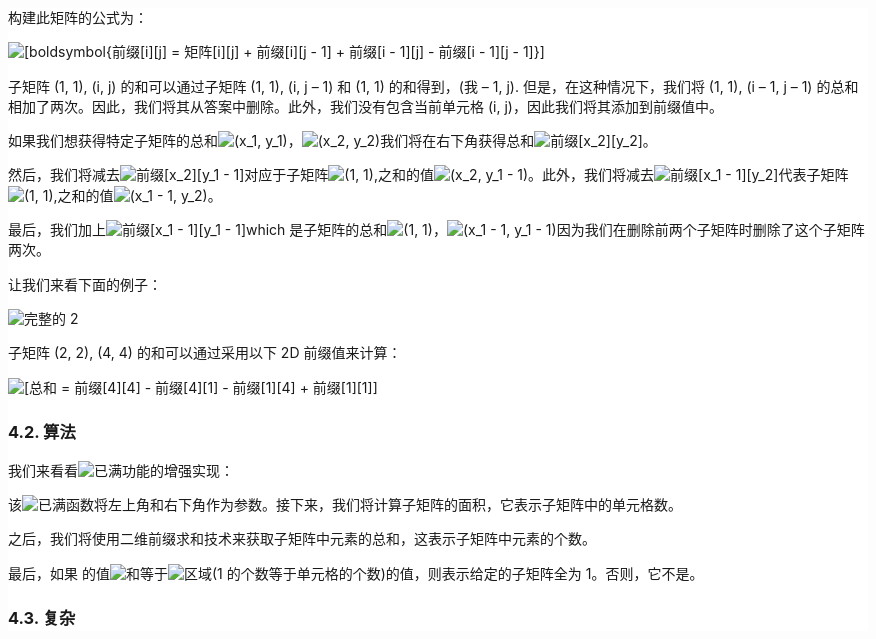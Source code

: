 构建此矩阵的公式为：



 ![[boldsymbol{前缀[i][j] = 矩阵[i][j] + 前缀[i][j - 1] + 前缀[i - 1][j] - 前缀[i - 1][j - 1]}]](https://www.baeldung.com/wp-content/ql-cache/quicklatex.com-df84849dfd2b855ffa3486ddeff4ab0d_l3.svg)



子矩阵 (1, 1), (i, j) 的和可以通过子矩阵 (1, 1), (i, j – 1) 和 (1, 1) 的和得到，(我 – 1, j). 但是，在这种情况下，我们将 (1, 1), (i – 1, j – 1) 的总和相加了两次。因此，我们将其从答案中删除。此外，我们没有包含当前单元格 (i, j)，因此我们将其添加到前缀值中。

如果我们想获得特定子矩阵的总和![(x_1, y_1)](https://www.baeldung.com/wp-content/ql-cache/quicklatex.com-d49a2d0c016782de4d150c364e384903_l3.svg)，![(x_2, y_2)](https://www.baeldung.com/wp-content/ql-cache/quicklatex.com-2df8c998862a20f2f42406e430e02e08_l3.svg)我们将在右下角获得总和![前缀[x_2][y_2]](https://www.baeldung.com/wp-content/ql-cache/quicklatex.com-68243ea6ccdd8098d7c70dcab3943070_l3.svg)。

然后，我们将减去![前缀[x_2][y_1 - 1]](https://www.baeldung.com/wp-content/ql-cache/quicklatex.com-7c6064dc428725714cde331c55e0f688_l3.svg)对应于子矩阵![(1, 1)](https://www.baeldung.com/wp-content/ql-cache/quicklatex.com-f2a4ac5e4de5ba90b482a792f5bdac44_l3.svg),之和的值![(x_2, y_1 - 1)](https://www.baeldung.com/wp-content/ql-cache/quicklatex.com-d8b0559a2717a5280a66f3f05ff957e0_l3.svg)。此外，我们将减去![前缀[x_1 - 1][y_2]](https://www.baeldung.com/wp-content/ql-cache/quicklatex.com-ccfff183be86ec82dddc48f88f962825_l3.svg)代表子矩阵![(1, 1)](https://www.baeldung.com/wp-content/ql-cache/quicklatex.com-f2a4ac5e4de5ba90b482a792f5bdac44_l3.svg),之和的值![(x_1 - 1, y_2)](https://www.baeldung.com/wp-content/ql-cache/quicklatex.com-48ca6b3957288b4668956139fab784e2_l3.svg)。

最后，我们加上![前缀[x_1 - 1][y_1 - 1]](https://www.baeldung.com/wp-content/ql-cache/quicklatex.com-7a62a5f1ab316a29714c35eacfe7e391_l3.svg)which 是子矩阵的总和![(1, 1)](https://www.baeldung.com/wp-content/ql-cache/quicklatex.com-f2a4ac5e4de5ba90b482a792f5bdac44_l3.svg)，![(x_1 - 1, y_1 - 1)](https://www.baeldung.com/wp-content/ql-cache/quicklatex.com-15745b5342ac98abe7ab7ac230a42085_l3.svg)因为我们在删除前两个子矩阵时删除了这个子矩阵两次。

让我们来看下面的例子：

![完整的 2](https://www.baeldung.com/wp-content/uploads/sites/4/2021/07/FullOnes_2-768x616-1.png)

子矩阵 (2, 2), (4, 4) 的和可以通过采用以下 2D 前缀值来计算：

 ![[总和 = 前缀[4][4] - 前缀[4][1] - 前缀[1][4] + 前缀[1][1]]](https://www.baeldung.com/wp-content/ql-cache/quicklatex.com-891e0b4f44c98a68fe962f9aefd1717f_l3.svg)

### 4.2. 算法

我们来看看![已满](https://www.baeldung.com/wp-content/ql-cache/quicklatex.com-216d411b70be84a2adec5276e32bc5fd_l3.svg)功能的增强实现：

```

```

该![已满](https://www.baeldung.com/wp-content/ql-cache/quicklatex.com-216d411b70be84a2adec5276e32bc5fd_l3.svg)函数将左上角和右下角作为参数。接下来，我们将计算子矩阵的面积，它表示子矩阵中的单元格数。

之后，我们将使用二维前缀求和技术来获取子矩阵中元素的总和，这表示子矩阵中元素的个数。

最后，如果 的值![和](https://www.baeldung.com/wp-content/ql-cache/quicklatex.com-f0fbaccfe7c7a73f9ae5ace0d4e57d22_l3.svg)等于![区域](https://www.baeldung.com/wp-content/ql-cache/quicklatex.com-6e68fa5fc14b7df139a816dd274d34c2_l3.svg)(1 的个数等于单元格的个数)的值，则表示给定的子矩阵全为 1。否则，它不是。

### 4.3. 复杂

